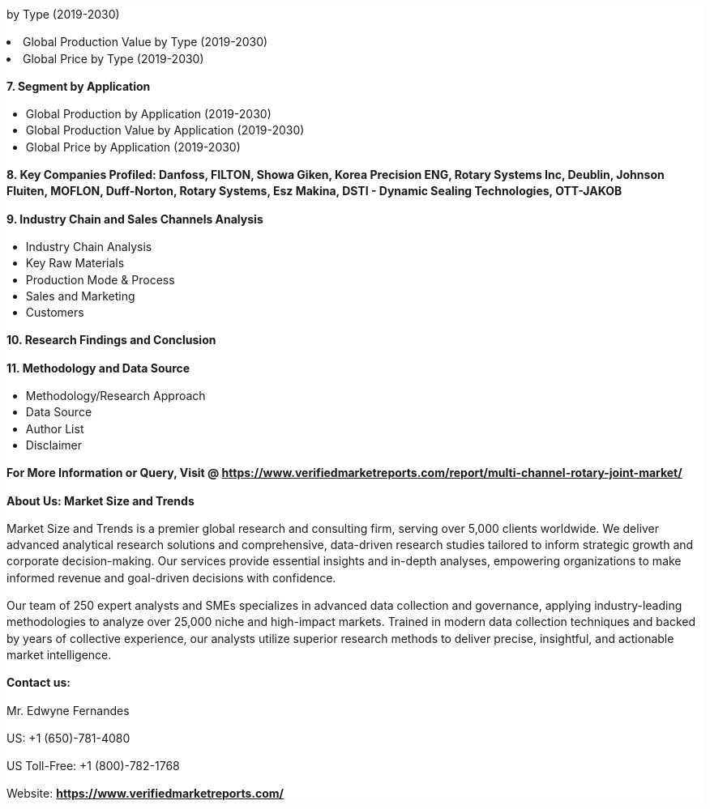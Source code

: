 by Type (2019-2030)</li><li>Global Production Value by Type (2019-2030)</li><li>Global Price by Type (2019-2030)</li></ul><p><strong>7. Segment by Application</strong></p><ul><li>Global Production by Application (2019-2030)</li><li>Global Production Value by Application (2019-2030)</li><li>Global Price by Application (2019-2030)</li></ul><p><strong>8. Key Companies Profiled: Danfoss, FILTON, Showa Giken, Korea Precision ENG, Rotary Systems Inc, Deublin, Johnson Fluiten, MOFLON, Duff-Norton, Rotary Systems, Esz Makina, DSTI - Dynamic Sealing Technologies, OTT-JAKOB</strong></p><p><strong>9. Industry Chain and Sales Channels Analysis</strong></p><ul><li>Industry Chain Analysis</li><li>Key Raw Materials</li><li>Production Mode &amp; Process</li><li>Sales and Marketing</li><li>Customers</li></ul><p><strong>10. Research Findings and Conclusion</strong></p><p><strong>11. Methodology and Data Source</strong></p><ul><li>Methodology/Research Approach</li><li>Data Source</li><li>Author List</li><li>Disclaimer</li></ul></p><p><strong>For More Information or Query, Visit @ <a href="https://www.verifiedmarketreports.com/report/multi-channel-rotary-joint-market/">https://www.verifiedmarketreports.com/report/multi-channel-rotary-joint-market/</a></strong></p><p><strong>About Us: Market Size and Trends</strong></p><p>Market Size and Trends is a premier global research and consulting firm, serving over 5,000 clients worldwide. We deliver advanced analytical research solutions and comprehensive, data-driven research studies tailored to inform strategic growth and corporate decision-making. Our services provide essential insights and in-depth analyses, empowering organizations to make informed revenue and goal-driven decisions with confidence.</p><p>Our team of 250 expert analysts and SMEs specializes in advanced data collection and governance, applying industry-leading methodologies to analyze over 25,000 niche and high-impact markets. Trained in modern data collection techniques and backed by years of collective experience, our analysts utilize superior research methods to deliver precise, insightful, and actionable market intelligence.</p><p><strong>Contact us:</strong></p><p>Mr. Edwyne Fernandes</p><p>US: +1 (650)-781-4080</p><p>US Toll-Free: +1 (800)-782-1768</p><p>Website: <strong><a href="https://www.verifiedmarketreports.com/">https://www.verifiedmarketreports.com/</a></strong></p>
